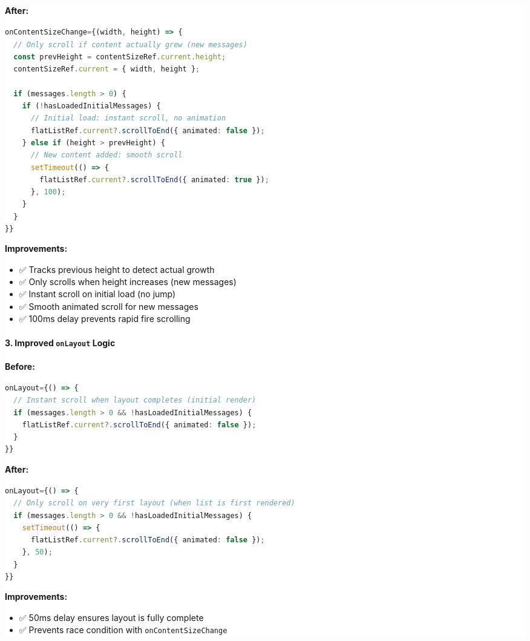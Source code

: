 **After:**
```typescript
onContentSizeChange={(width, height) => {
  // Only scroll if content actually grew (new messages)
  const prevHeight = contentSizeRef.current.height;
  contentSizeRef.current = { width, height };
  
  if (messages.length > 0) {
    if (!hasLoadedInitialMessages) {
      // Initial load: instant scroll, no animation
      flatListRef.current?.scrollToEnd({ animated: false });
    } else if (height > prevHeight) {
      // New content added: smooth scroll
      setTimeout(() => {
        flatListRef.current?.scrollToEnd({ animated: true });
      }, 100);
    }
  }
}}
```

**Improvements:**
- ✅ Tracks previous height to detect actual growth
- ✅ Only scrolls when height increases (new messages)
- ✅ Instant scroll on initial load (no jump)
- ✅ Smooth animated scroll for new messages
- ✅ 100ms delay prevents rapid fire scrolling

#### 3. Improved `onLayout` Logic

**Before:**
```typescript
onLayout={() => {
  // Instant scroll when layout completes (initial render)
  if (messages.length > 0 && !hasLoadedInitialMessages) {
    flatListRef.current?.scrollToEnd({ animated: false });
  }
}}
```

**After:**
```typescript
onLayout={() => {
  // Only scroll on very first layout (when list is first rendered)
  if (messages.length > 0 && !hasLoadedInitialMessages) {
    setTimeout(() => {
      flatListRef.current?.scrollToEnd({ animated: false });
    }, 50);
  }
}}
```

**Improvements:**
- ✅ 50ms delay ensures layout is fully complete
- ✅ Prevents race condition with `onContentSizeChange`
